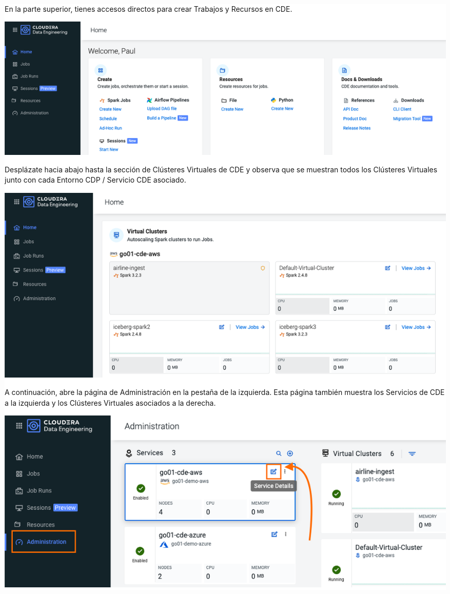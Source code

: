 En la parte superior, tienes accesos directos para crear Trabajos y Recursos en CDE.  

![alt text](../../img/new_home_119.png)

Desplázate hacia abajo hasta la sección de Clústeres Virtuales de CDE y observa que se muestran todos los Clústeres Virtuales junto con cada Entorno CDP / Servicio CDE asociado.  

![alt text](../../img/new_home_119_2.png)

A continuación, abre la página de Administración en la pestaña de la izquierda. Esta página también muestra los Servicios de CDE a la izquierda y los Clústeres Virtuales asociados a la derecha.  

![alt text](../../img/service_cde.png)

